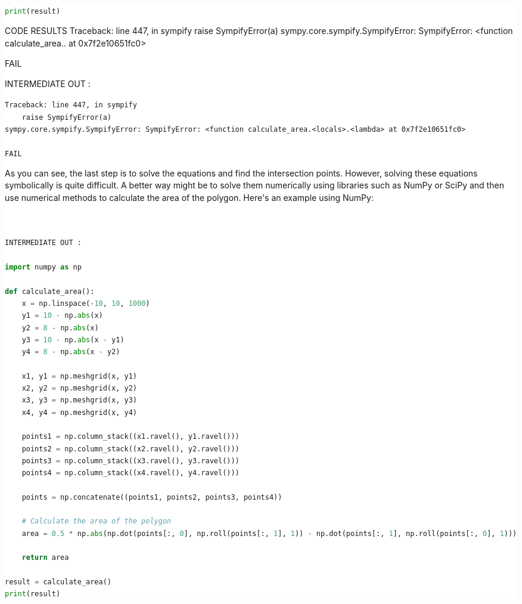 ```python
print(result)
```

CODE RESULTS Traceback: line 447, in sympify
    raise SympifyError(a)
sympy.core.sympify.SympifyError: SympifyError: <function calculate_area.<locals>.<lambda> at 0x7f2e10651fc0>

FAIL


INTERMEDIATE OUT :
```output
Traceback: line 447, in sympify
    raise SympifyError(a)
sympy.core.sympify.SympifyError: SympifyError: <function calculate_area.<locals>.<lambda> at 0x7f2e10651fc0>

FAIL

```
As you can see, the last step is to solve the equations and find the intersection points. However, solving these equations symbolically is quite difficult. A better way might be to solve them numerically using libraries such as NumPy or SciPy and then use numerical methods to calculate the area of the polygon. Here's an example using NumPy:

```python


INTERMEDIATE OUT :

import numpy as np

def calculate_area():
    x = np.linspace(-10, 10, 1000)
    y1 = 10 - np.abs(x)
    y2 = 8 - np.abs(x)
    y3 = 10 - np.abs(x - y1)
    y4 = 8 - np.abs(x - y2)

    x1, y1 = np.meshgrid(x, y1)
    x2, y2 = np.meshgrid(x, y2)
    x3, y3 = np.meshgrid(x, y3)
    x4, y4 = np.meshgrid(x, y4)

    points1 = np.column_stack((x1.ravel(), y1.ravel()))
    points2 = np.column_stack((x2.ravel(), y2.ravel()))
    points3 = np.column_stack((x3.ravel(), y3.ravel()))
    points4 = np.column_stack((x4.ravel(), y4.ravel()))

    points = np.concatenate((points1, points2, points3, points4))

    # Calculate the area of the polygon
    area = 0.5 * np.abs(np.dot(points[:, 0], np.roll(points[:, 1], 1)) - np.dot(points[:, 1], np.roll(points[:, 0], 1)))

    return area

result = calculate_area()
print(result)
```
